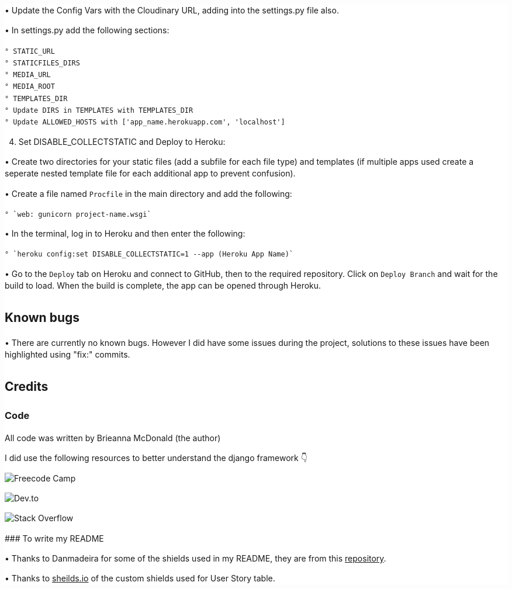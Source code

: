   • Update the Config Vars with the Cloudinary URL, adding into the settings.py file also.

  • In settings.py add the following sections:

    ° STATIC_URL
    ° STATICFILES_DIRS
    ° MEDIA_URL
    ° MEDIA_ROOT
    ° TEMPLATES_DIR
    ° Update DIRS in TEMPLATES with TEMPLATES_DIR
    ° Update ALLOWED_HOSTS with ['app_name.herokuapp.com', 'localhost']

4. Set DISABLE_COLLECTSTATIC and Deploy to Heroku:

  • Create two directories for your static files (add a subfile for each file type) and templates (if multiple apps used create a seperate nested template file for each additional app to prevent confusion).


  • Create a file named `Procfile` in the main directory and add the following:

    ° `web: gunicorn project-name.wsgi`
  
  • In the terminal, log in to Heroku and then enter the following:

    ° `heroku config:set DISABLE_COLLECTSTATIC=1 --app (Heroku App Name)`

  • Go to the `Deploy` tab on Heroku and connect to GitHub, then to the required repository. Click on `Deploy Branch` and wait for the build to load. When the build is complete, the app can be opened through Heroku.

## Known bugs

• There are currently no known bugs. However I did have some issues during the project, solutions to these issues have been highlighted using "fix:" commits.

## Credits

### Code

All code was written by Brieanna McDonald (the author)

I did use the following resources to better understand the django framework :point_down:

![Freecode Camp](https://img.shields.io/badge/freecodecamp-27273D?style=for-the-badge&logo=freecodecamp&logoColor=white)

![Dev.to](https://img.shields.io/badge/dev.to-0A0A0A?style=for-the-badge&logo=devdotto&logoColor=white) 

![Stack Overflow](https://img.shields.io/badge/Stack_Overflow-FE7A16?style=for-the-badge&logo=stack-overflow&logoColor=white)

### To write my README

• Thanks to Danmadeira for some of the shields used in my README, they are from this [repository](https://github.com/danmadeira/simple-icon-badges).

• Thanks to [sheilds.io](https://shields.io/category/build) of the custom shields used for User Story table.
